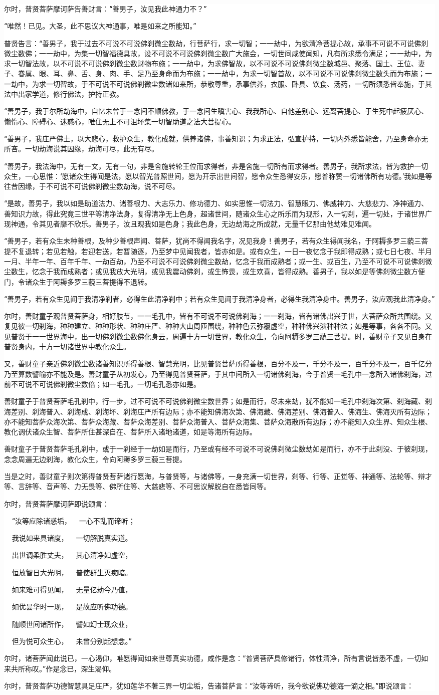尔时，普贤菩萨摩诃萨告善财言：“善男子，汝见我此神通力不？”

“唯然！已见。大圣，此不思议大神通事，唯是如来之所能知。”

普贤告言：“善男子，我于过去不可说不可说佛刹微尘数劫，行菩萨行，求一切智；一一劫中，为欲清净菩提心故，承事不可说不可说佛刹微尘数佛；一一劫中，为集一切智福德具故，设不可说不可说佛刹微尘数广大施会，一切世间咸使闻知，凡有所求悉令满足；一一劫中，为求一切智法故，以不可说不可说佛刹微尘数财物布施；一一劫中，为求佛智故，以不可说不可说佛刹微尘数城邑、聚落、国土、王位、妻子、眷属、眼、耳、鼻、舌、身、肉、手、足乃至身命而为布施；一一劫中，为求一切智首故，以不可说不可说佛刹微尘数头而为布施；一一劫中，为求一切智故，于不可说不可说佛刹微尘数诸如来所，恭敬尊重，承事供养，衣服、卧具、饮食、汤药，一切所须悉皆奉施，于其法中出家学道，修行佛法，护持正教。

“善男子，我于尔所劫海中，自忆未曾于一念间不顺佛教，于一念间生瞋害心、我我所心、自他差别心、远离菩提心、于生死中起疲厌心、懒惰心、障碍心、迷惑心，唯住无上不可沮坏集一切智助道之法大菩提心。

“善男子，我庄严佛土，以大悲心，救护众生，教化成就，供养诸佛，事善知识；为求正法，弘宣护持，一切内外悉皆能舍，乃至身命亦无所吝。一切劫海说其因缘，劫海可尽，此无有尽。

“善男子，我法海中，无有一文，无有一句，非是舍施转轮王位而求得者，非是舍施一切所有而求得者。善男子，我所求法，皆为救护一切众生，一心思惟：‘愿诸众生得闻是法，愿以智光普照世间，愿为开示出世间智，愿令众生悉得安乐，愿普称赞一切诸佛所有功德。’我如是等往昔因缘，于不可说不可说佛刹微尘数劫海，说不可尽。

“是故，善男子，我以如是助道法力、诸善根力、大志乐力、修功德力、如实思惟一切法力、智慧眼力、佛威神力、大慈悲力、净神通力、善知识力故，得此究竟三世平等清净法身，复得清净无上色身，超诸世间，随诸众生心之所乐而为现形，入一切刹，遍一切处，于诸世界广现神通，令其见者靡不欣乐。善男子，汝且观我如是色身；我此色身，无边劫海之所成就，无量千亿那由他劫难见难闻。

“善男子，若有众生未种善根，及种少善根声闻、菩萨，犹尚不得闻我名字，况见我身！善男子，若有众生得闻我名，于阿耨多罗三藐三菩提不复退转；若见若触，若迎若送，若暂随逐，乃至梦中见闻我者，皆亦如是。或有众生，一日一夜忆念于我即得成熟；或七日七夜、半月一月、半年一年、百年千年、一劫百劫，乃至不可说不可说佛刹微尘数劫，忆念于我而成熟者；或一生、或百生，乃至不可说不可说佛刹微尘数生，忆念于我而成熟者；或见我放大光明，或见我震动佛刹，或生怖畏，或生欢喜，皆得成熟。善男子，我以如是等佛刹微尘数方便门，令诸众生于阿耨多罗三藐三菩提得不退转。

“善男子，若有众生见闻于我清净刹者，必得生此清净刹中；若有众生见闻于我清净身者，必得生我清净身中。善男子，汝应观我此清净身。”

尔时，善财童子观普贤菩萨身，相好肢节，一一毛孔中，皆有不可说不可说佛刹海；一一刹海，皆有诸佛出兴于世，大菩萨众所共围绕。又复见彼一切刹海，种种建立、种种形状、种种庄严、种种大山周匝围绕，种种色云弥覆虚空，种种佛兴演种种法；如是等事，各各不同。又见普贤于一一世界海中，出一切佛刹微尘数佛化身云，周遍十方一切世界，教化众生，令向阿耨多罗三藐三菩提。时，善财童子又见自身在普贤身内，十方一切诸世界中教化众生。

又，善财童子亲近佛刹微尘数诸善知识所得善根、智慧光明，比见普贤菩萨所得善根，百分不及一，千分不及一，百千分不及一，百千亿分乃至算数譬喻亦不能及是。善财童子从初发心，乃至得见普贤菩萨，于其中间所入一切诸佛刹海，今于普贤一毛孔中一念所入诸佛刹海，过前不可说不可说佛刹微尘数倍；如一毛孔，一切毛孔悉亦如是。

善财童子于普贤菩萨毛孔刹中，行一步，过不可说不可说佛刹微尘数世界；如是而行，尽未来劫，犹不能知一毛孔中刹海次第、刹海藏、刹海差别、刹海普入、刹海成、刹海坏、刹海庄严所有边际；亦不能知佛海次第、佛海藏、佛海差别、佛海普入、佛海生、佛海灭所有边际；亦不能知菩萨众海次第、菩萨众海藏、菩萨众海差别、菩萨众海普入、菩萨众海集、菩萨众海散所有边际；亦不能知入众生界、知众生根、教化调伏诸众生智、菩萨所住甚深自在、菩萨所入诸地诸道，如是等海所有边际。

善财童子于普贤菩萨毛孔刹中，或于一刹经于一劫如是而行，乃至或有经不可说不可说佛刹微尘数劫如是而行，亦不于此刹没、于彼刹现，念念周遍无边刹海，教化众生，令向阿耨多罗三藐三菩提。

当是之时，善财童子则次第得普贤菩萨诸行愿海，与普贤等，与诸佛等，一身充满一切世界，刹等、行等、正觉等、神通等、法轮等、辩才等、言辞等、音声等、力无畏等、佛所住等、大慈悲等、不可思议解脱自在悉皆同等。

尔时，普贤菩萨摩诃萨即说颂言：

&nbsp;&nbsp;&nbsp;&nbsp;“汝等应除诸惑垢，&nbsp;&nbsp;&nbsp;&nbsp;一心不乱而谛听；

&nbsp;&nbsp;&nbsp;&nbsp;我说如来具诸度，&nbsp;&nbsp;&nbsp;&nbsp;一切解脱真实道。

&nbsp;&nbsp;&nbsp;&nbsp;出世调柔胜丈夫，&nbsp;&nbsp;&nbsp;&nbsp;其心清净如虚空，

&nbsp;&nbsp;&nbsp;&nbsp;恒放智日大光明，&nbsp;&nbsp;&nbsp;&nbsp;普使群生灭痴暗。

&nbsp;&nbsp;&nbsp;&nbsp;如来难可得见闻，&nbsp;&nbsp;&nbsp;&nbsp;无量亿劫今乃值，

&nbsp;&nbsp;&nbsp;&nbsp;如优昙华时一现，&nbsp;&nbsp;&nbsp;&nbsp;是故应听佛功德。

&nbsp;&nbsp;&nbsp;&nbsp;随顺世间诸所作，&nbsp;&nbsp;&nbsp;&nbsp;譬如幻士现众业，

&nbsp;&nbsp;&nbsp;&nbsp;但为悦可众生心，&nbsp;&nbsp;&nbsp;&nbsp;未曾分别起想念。”

尔时，诸菩萨闻此说已，一心渴仰，唯愿得闻如来世尊真实功德，咸作是念：“普贤菩萨具修诸行，体性清净，所有言说皆悉不虚，一切如来共所称叹。”作是念已，深生渴仰。

尔时，普贤菩萨功德智慧具足庄严，犹如莲华不著三界一切尘垢，告诸菩萨言：“汝等谛听，我今欲说佛功德海一滴之相。”即说颂言：
